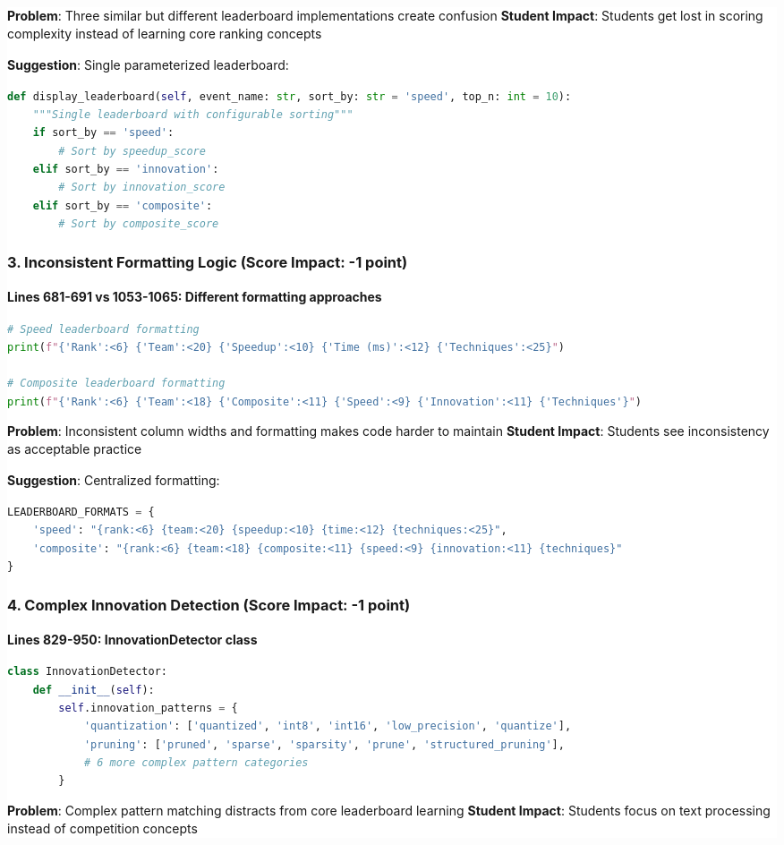 **Problem**: Three similar but different leaderboard implementations create confusion
**Student Impact**: Students get lost in scoring complexity instead of learning core ranking concepts

**Suggestion**: Single parameterized leaderboard:
```python
def display_leaderboard(self, event_name: str, sort_by: str = 'speed', top_n: int = 10):
    """Single leaderboard with configurable sorting"""
    if sort_by == 'speed':
        # Sort by speedup_score
    elif sort_by == 'innovation':
        # Sort by innovation_score
    elif sort_by == 'composite':
        # Sort by composite_score
```

### 3. **Inconsistent Formatting Logic (Score Impact: -1 point)**

**Lines 681-691 vs 1053-1065: Different formatting approaches**
```python
# Speed leaderboard formatting
print(f"{'Rank':<6} {'Team':<20} {'Speedup':<10} {'Time (ms)':<12} {'Techniques':<25}")

# Composite leaderboard formatting  
print(f"{'Rank':<6} {'Team':<18} {'Composite':<11} {'Speed':<9} {'Innovation':<11} {'Techniques'}")
```

**Problem**: Inconsistent column widths and formatting makes code harder to maintain
**Student Impact**: Students see inconsistency as acceptable practice

**Suggestion**: Centralized formatting:
```python
LEADERBOARD_FORMATS = {
    'speed': "{rank:<6} {team:<20} {speedup:<10} {time:<12} {techniques:<25}",
    'composite': "{rank:<6} {team:<18} {composite:<11} {speed:<9} {innovation:<11} {techniques}"
}
```

### 4. **Complex Innovation Detection (Score Impact: -1 point)**

**Lines 829-950: InnovationDetector class**
```python
class InnovationDetector:
    def __init__(self):
        self.innovation_patterns = {
            'quantization': ['quantized', 'int8', 'int16', 'low_precision', 'quantize'],
            'pruning': ['pruned', 'sparse', 'sparsity', 'prune', 'structured_pruning'],
            # 6 more complex pattern categories
        }
```

**Problem**: Complex pattern matching distracts from core leaderboard learning
**Student Impact**: Students focus on text processing instead of competition concepts
